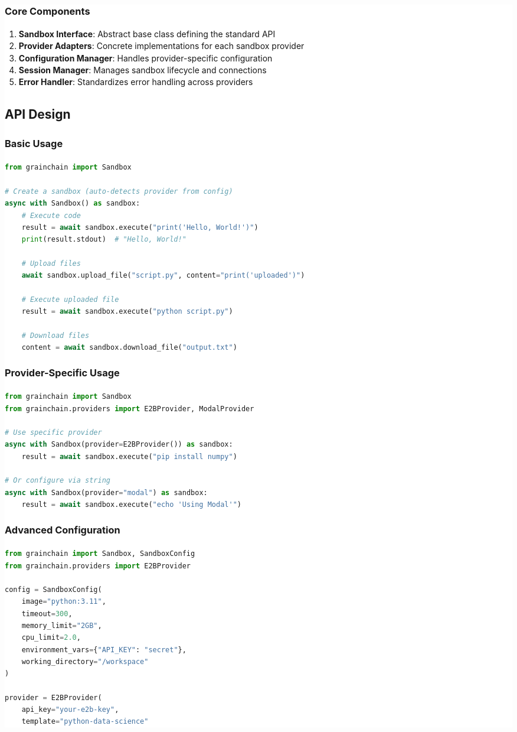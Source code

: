 ### Core Components

1. **Sandbox Interface**: Abstract base class defining the standard API
2. **Provider Adapters**: Concrete implementations for each sandbox provider
3. **Configuration Manager**: Handles provider-specific configuration
4. **Session Manager**: Manages sandbox lifecycle and connections
5. **Error Handler**: Standardizes error handling across providers

## API Design

### Basic Usage

```python
from grainchain import Sandbox

# Create a sandbox (auto-detects provider from config)
async with Sandbox() as sandbox:
    # Execute code
    result = await sandbox.execute("print('Hello, World!')")
    print(result.stdout)  # "Hello, World!"

    # Upload files
    await sandbox.upload_file("script.py", content="print('uploaded')")

    # Execute uploaded file
    result = await sandbox.execute("python script.py")

    # Download files
    content = await sandbox.download_file("output.txt")
```

### Provider-Specific Usage

```python
from grainchain import Sandbox
from grainchain.providers import E2BProvider, ModalProvider

# Use specific provider
async with Sandbox(provider=E2BProvider()) as sandbox:
    result = await sandbox.execute("pip install numpy")

# Or configure via string
async with Sandbox(provider="modal") as sandbox:
    result = await sandbox.execute("echo 'Using Modal'")
```

### Advanced Configuration

```python
from grainchain import Sandbox, SandboxConfig
from grainchain.providers import E2BProvider

config = SandboxConfig(
    image="python:3.11",
    timeout=300,
    memory_limit="2GB",
    cpu_limit=2.0,
    environment_vars={"API_KEY": "secret"},
    working_directory="/workspace"
)

provider = E2BProvider(
    api_key="your-e2b-key",
    template="python-data-science"
```